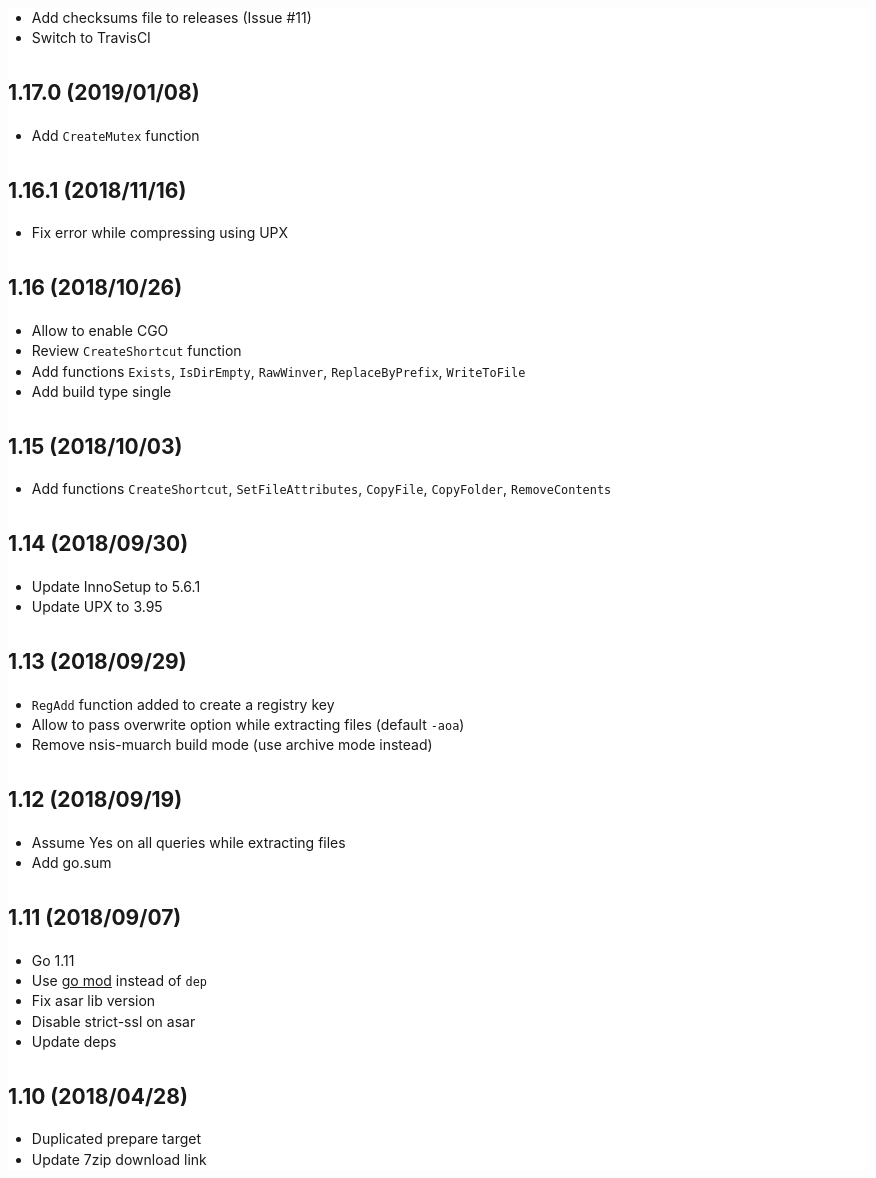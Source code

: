 * Add checksums file to releases (Issue #11)
* Switch to TravisCI

## 1.17.0 (2019/01/08)

* Add `CreateMutex` function

## 1.16.1 (2018/11/16)

* Fix error while compressing using UPX

## 1.16 (2018/10/26)

* Allow to enable CGO
* Review `CreateShortcut` function
* Add functions `Exists`, `IsDirEmpty`, `RawWinver`, `ReplaceByPrefix`, `WriteToFile`
* Add build type single

## 1.15 (2018/10/03)

* Add functions `CreateShortcut`, `SetFileAttributes`, `CopyFile`, `CopyFolder`, `RemoveContents`

## 1.14 (2018/09/30)

* Update InnoSetup to 5.6.1
* Update UPX to 3.95

## 1.13 (2018/09/29)

* `RegAdd` function added to create a registry key
* Allow to pass overwrite option while extracting files (default `-aoa`)
* Remove nsis-muarch build mode (use archive mode instead)

## 1.12 (2018/09/19)

* Assume Yes on all queries while extracting files
* Add go.sum

## 1.11 (2018/09/07)

* Go 1.11
* Use [go mod](https://golang.org/cmd/go/#hdr-Module_maintenance) instead of `dep`
* Fix asar lib version
* Disable strict-ssl on asar
* Update deps

## 1.10 (2018/04/28)

* Duplicated prepare target
* Update 7zip download link
